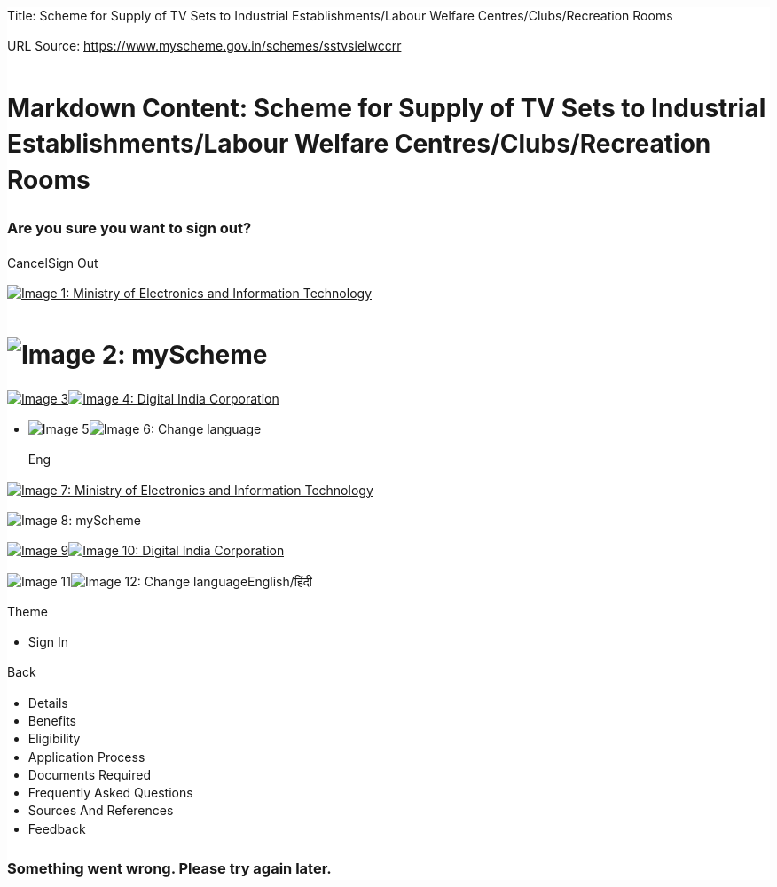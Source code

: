 Title: Scheme for Supply of TV Sets to Industrial Establishments/Labour Welfare Centres/Clubs/Recreation Rooms

URL Source: https://www.myscheme.gov.in/schemes/sstvsielwccrr

Markdown Content:
Scheme for Supply of TV Sets to Industrial Establishments/Labour Welfare Centres/Clubs/Recreation Rooms
===============
  

### Are you sure you want to sign out?

CancelSign Out

[![Image 1: Ministry of Electronics and Information Technology](https://cdn.myscheme.in/images/logos/emblem-black.svg)](https://www.myscheme.gov.in/)

![Image 2: myScheme](https://cdn.myscheme.in/images/logos/myscheme-logo-black.svg)
==================================================================================

[![Image 3](blob:https://www.myscheme.gov.in/7029bfa5283c1934d72d4efe1c626373)![Image 4: Digital India Corporation](https://cdn.myscheme.in/images/logos/digital-india-black.svg)](https://www.digitalindia.gov.in/)

*   ![Image 5](blob:https://www.myscheme.gov.in/39e3356370f513e3664ceae4ebfc3a5a)![Image 6: Change language](blob:https://www.myscheme.gov.in/b9a31d3949b1882a09ed2f8508d538f3)
    
    Eng
    

[![Image 7: Ministry of Electronics and Information Technology](https://cdn.myscheme.in/images/logos/emblem-black.svg)](https://www.myscheme.gov.in/)

![Image 8: myScheme](https://cdn.myscheme.in/images/logos/myscheme-logo-black.svg)

[![Image 9](blob:https://www.myscheme.gov.in/04e0786ebe0ffe2b3244c2451b75b80f)![Image 10: Digital India Corporation](https://cdn.myscheme.in/images/logos/digital-india-black.svg)](https://www.digitalindia.gov.in/)

![Image 11](blob:https://www.myscheme.gov.in/39e3356370f513e3664ceae4ebfc3a5a)![Image 12: Change language](https://cdn.myscheme.in/images/icons/language.svg)English/हिंदी

Theme

*   Sign In

Back

*   Details
*   Benefits
*   Eligibility
*   Application Process
*   Documents Required
*   Frequently Asked Questions
*   Sources And References
*   Feedback

### Something went wrong. Please try again later.
